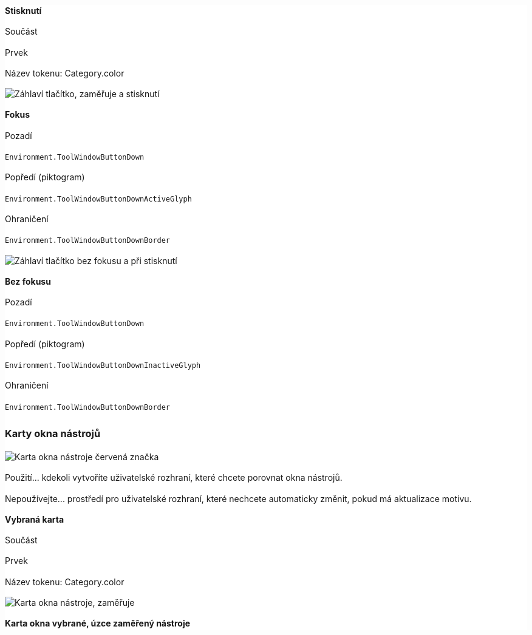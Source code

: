   **Stisknutí**

  Součást

  Prvek

  Název tokenu: Category.color

  ![Záhlaví tlačítko, zaměřuje a stisknutí](../../extensibility/ux-guidelines/media/0303-100-titlebarbuttonfocusedpressed.png "0303 100_TitleBarButtonFocusedPressed")

  **Fokus**

  Pozadí

  `Environment.ToolWindowButtonDown`

  Popředí (piktogram)

  `Environment.ToolWindowButtonDownActiveGlyph`

  Ohraničení

  `Environment.ToolWindowButtonDownBorder`

  ![Záhlaví tlačítko bez fokusu a při stisknutí](../../extensibility/ux-guidelines/media/0303-101-titlebarbuttonunfocusedpressed.png "0303 101_TitleBarButtonUnfocusedPressed")

  **Bez fokusu**

  Pozadí

  `Environment.ToolWindowButtonDown`

  Popředí (piktogram)

  `Environment.ToolWindowButtonDownInactiveGlyph`

  Ohraničení

  `Environment.ToolWindowButtonDownBorder`

### <a name="tool-window-tabs"></a>Karty okna nástrojů
 ![Karta okna nástroje červená značka](../../extensibility/ux-guidelines/media/0303-102-toolwindowtabredline.png "0303 102_ToolWindowTabRedline")

 Použití...
kdekoli vytvoříte uživatelské rozhraní, které chcete porovnat okna nástrojů.

 Nepoužívejte...
prostředí pro uživatelské rozhraní, které nechcete automaticky změnit, pokud má aktualizace motivu.

 **Vybraná karta**

 Součást

 Prvek

 Název tokenu: Category.color

 ![Karta okna nástroje, zaměřuje](../../extensibility/ux-guidelines/media/0303-103-toolwindowtabfocused.png "0303 103_ToolWindowTabFocused")

 **Karta okna vybrané, úzce zaměřený nástroje**
